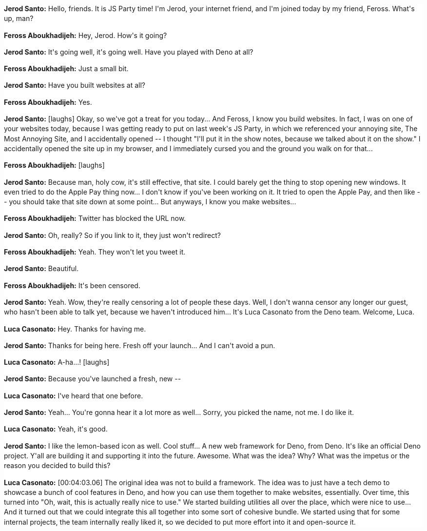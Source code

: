 **Jerod Santo:** Hello, friends. It is JS Party time! I'm Jerod, your internet friend, and I'm joined today by my friend, Feross. What's up, man?

**Feross Aboukhadijeh:** Hey, Jerod. How's it going?

**Jerod Santo:** It's going well, it's going well. Have you played with Deno at all?

**Feross Aboukhadijeh:** Just a small bit.

**Jerod Santo:** Have you built websites at all?

**Feross Aboukhadijeh:** Yes.

**Jerod Santo:** \[laughs\] Okay, so we've got a treat for you today... And Feross, I know you build websites. In fact, I was on one of your websites today, because I was getting ready to put on last week's JS Party, in which we referenced your annoying site, The Most Annoying Site, and I accidentally opened -- I thought "I'll put it in the show notes, because we talked about it on the show." I accidentally opened the site up in my browser, and I immediately cursed you and the ground you walk on for that...

**Feross Aboukhadijeh:** \[laughs\]

**Jerod Santo:** Because man, holy cow, it's still effective, that site. I could barely get the thing to stop opening new windows. It even tried to do the Apple Pay thing now... I don't know if you've been working on it. It tried to open the Apple Pay, and then like -- you should take that site down at some point... But anyways, I know you make websites...

**Feross Aboukhadijeh:** Twitter has blocked the URL now.

**Jerod Santo:** Oh, really? So if you link to it, they just won't redirect?

**Feross Aboukhadijeh:** Yeah. They won't let you tweet it.

**Jerod Santo:** Beautiful.

**Feross Aboukhadijeh:** It's been censored.

**Jerod Santo:** Yeah. Wow, they're really censoring a lot of people these days. Well, I don't wanna censor any longer our guest, who hasn't been able to talk yet, because we haven't introduced him... It's Luca Casonato from the Deno team. Welcome, Luca.

**Luca Casonato:** Hey. Thanks for having me.

**Jerod Santo:** Thanks for being here. Fresh off your launch... And I can't avoid a pun.

**Luca Casonato:** A-ha...! \[laughs\]

**Jerod Santo:** Because you've launched a fresh, new --

**Luca Casonato:** I've heard that one before.

**Jerod Santo:** Yeah... You're gonna hear it a lot more as well... Sorry, you picked the name, not me. I do like it.

**Luca Casonato:** Yeah, it's good.

**Jerod Santo:** I like the lemon-based icon as well. Cool stuff... A new web framework for Deno, from Deno. It's like an official Deno project. Y'all are building it and supporting it into the future. Awesome. What was the idea? Why? What was the impetus or the reason you decided to build this?

**Luca Casonato:** \[00:04:03.06\] The original idea was not to build a framework. The idea was to just have a tech demo to showcase a bunch of cool features in Deno, and how you can use them together to make websites, essentially. Over time, this turned into "Oh, wait, this is actually really nice to use." We started building utilities all over the place, which were nice to use... And it turned out that we could integrate this all together into some sort of cohesive bundle. We started using that for some internal projects, the team internally really liked it, so we decided to put more effort into it and open-source it.
